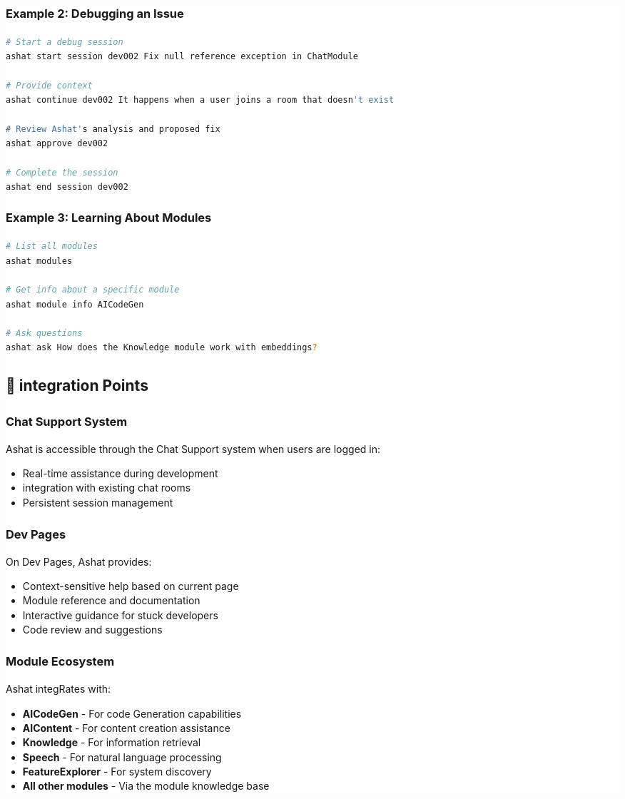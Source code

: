 ### Example 2: Debugging an Issue

```bash
# Start a debug session
ashat start session dev002 Fix null reference exception in ChatModule

# Provide context
ashat continue dev002 It happens when a user joins a room that doesn't exist

# Review Ashat's analysis and proposed fix
ashat approve dev002

# Complete the session
ashat end session dev002
```

### Example 3: Learning About Modules

```bash
# List all modules
ashat modules

# Get info about a specific module
ashat module info AICodeGen

# Ask questions
ashat ask How does the Knowledge module work with embeddings?
```

## 🔗 integration Points

### Chat Support System

Ashat is accessible through the Chat Support system when users are logged in:

- Real-time assistance during development
- integration with existing chat rooms
- Persistent session management

### Dev Pages

On Dev Pages, Ashat provides:

- Context-sensitive help based on current page
- Module reference and documentation
- Interactive guidance for stuck developers
- Code review and suggestions

### Module Ecosystem

Ashat integRates with:

- **AICodeGen** - For code Generation capabilities
- **AIContent** - For content creation assistance
- **Knowledge** - For information retrieval
- **Speech** - For natural language processing
- **FeatureExplorer** - For system discovery
- **All other modules** - Via the module knowledge base
